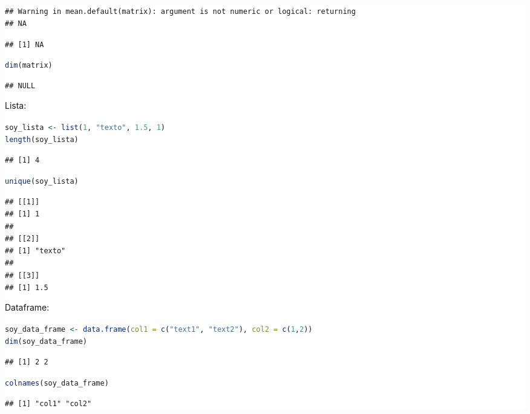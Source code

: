 ```
## Warning in mean.default(matrix): argument is not numeric or logical: returning
## NA
```

```
## [1] NA
```

```r
dim(matrix)
```

```
## NULL
```

Lista:

```r
soy_lista <- list(1, "texto", 1.5, 1)
length(soy_lista)
```

```
## [1] 4
```

```r
unique(soy_lista)
```

```
## [[1]]
## [1] 1
## 
## [[2]]
## [1] "texto"
## 
## [[3]]
## [1] 1.5
```


Dataframe:

```r
soy_data_frame <- data.frame(col1 = c("text1", "text2"), col2 = c(1,2))
dim(soy_data_frame)
```

```
## [1] 2 2
```

```r
colnames(soy_data_frame)
```

```
## [1] "col1" "col2"
```
